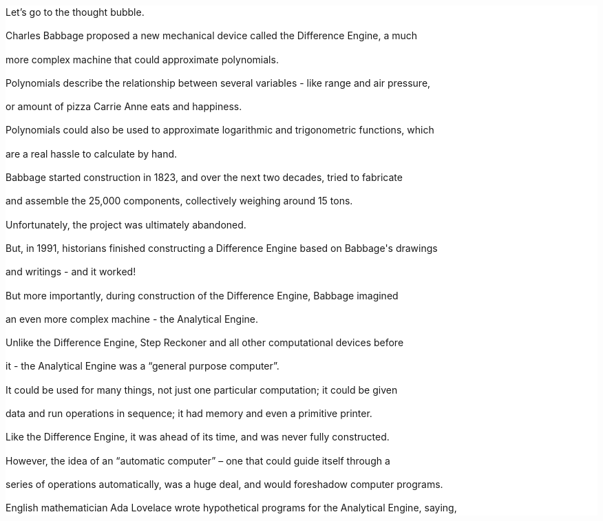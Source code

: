Let’s go to the thought bubble.

Charles Babbage proposed a new mechanical
device called the Difference Engine, a much

more complex machine that could approximate
polynomials.

Polynomials describe the relationship between
several variables - like range and air pressure,

or amount of pizza Carrie Anne eats and happiness.

Polynomials could also be used to approximate
logarithmic and trigonometric functions, which

are a real hassle to calculate by hand.

Babbage started construction in 1823, and
over the next two decades, tried to fabricate

and assemble the 25,000 components, collectively
weighing around 15 tons.

Unfortunately, the project was ultimately abandoned.

But, in 1991, historians finished constructing
a Difference Engine based on Babbage's drawings

and writings - and it worked!

But more importantly, during construction
of the Difference Engine, Babbage imagined

an even more complex machine - the Analytical
Engine.

Unlike the Difference Engine, Step Reckoner
and all other computational devices before

it - the Analytical Engine was a “general
purpose computer”.

It could be used for many things, not just
one particular computation; it could be given

data and run operations in sequence; it had
memory and even a primitive printer.

Like the Difference Engine, it was ahead of
its time, and was never fully constructed.

However, the idea of an “automatic computer”
– one that could guide itself through a

series of operations automatically, was a
huge deal, and would foreshadow computer programs.

English mathematician Ada Lovelace wrote hypothetical
programs for the Analytical Engine, saying,
